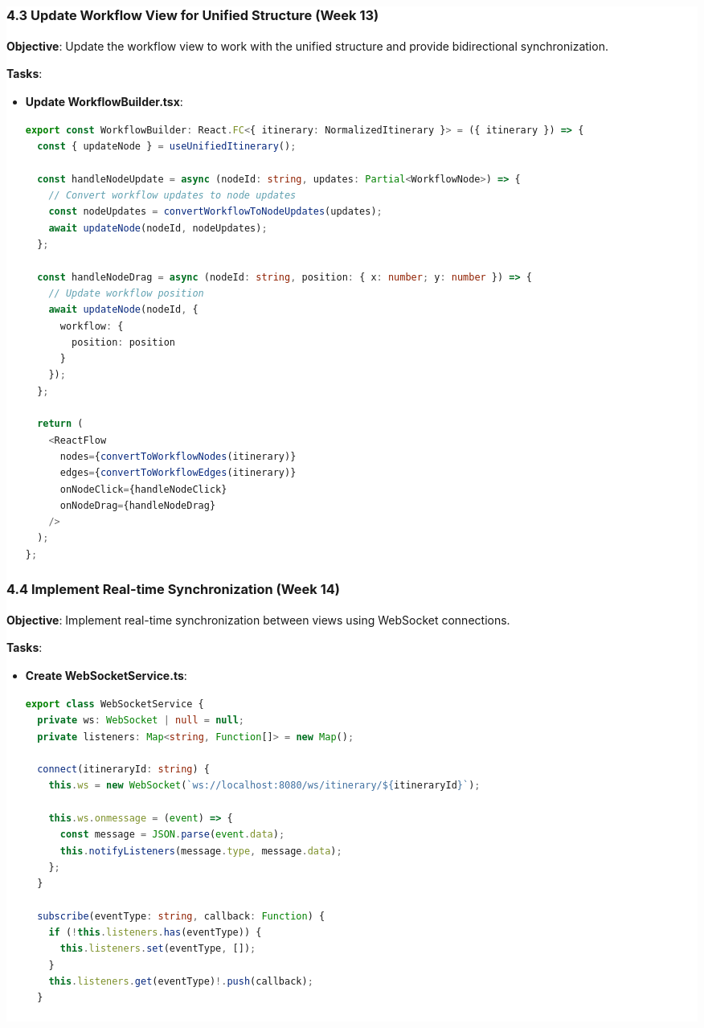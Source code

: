 ### 4.3 Update Workflow View for Unified Structure (Week 13)

**Objective**: Update the workflow view to work with the unified structure and provide bidirectional synchronization.

**Tasks**:
- **Update WorkflowBuilder.tsx**:
  ```typescript
  export const WorkflowBuilder: React.FC<{ itinerary: NormalizedItinerary }> = ({ itinerary }) => {
    const { updateNode } = useUnifiedItinerary();
    
    const handleNodeUpdate = async (nodeId: string, updates: Partial<WorkflowNode>) => {
      // Convert workflow updates to node updates
      const nodeUpdates = convertWorkflowToNodeUpdates(updates);
      await updateNode(nodeId, nodeUpdates);
    };
    
    const handleNodeDrag = async (nodeId: string, position: { x: number; y: number }) => {
      // Update workflow position
      await updateNode(nodeId, {
        workflow: {
          position: position
        }
      });
    };
    
    return (
      <ReactFlow
        nodes={convertToWorkflowNodes(itinerary)}
        edges={convertToWorkflowEdges(itinerary)}
        onNodeClick={handleNodeClick}
        onNodeDrag={handleNodeDrag}
      />
    );
  };
  ```

### 4.4 Implement Real-time Synchronization (Week 14)

**Objective**: Implement real-time synchronization between views using WebSocket connections.

**Tasks**:
- **Create WebSocketService.ts**:
  ```typescript
  export class WebSocketService {
    private ws: WebSocket | null = null;
    private listeners: Map<string, Function[]> = new Map();
    
    connect(itineraryId: string) {
      this.ws = new WebSocket(`ws://localhost:8080/ws/itinerary/${itineraryId}`);
      
      this.ws.onmessage = (event) => {
        const message = JSON.parse(event.data);
        this.notifyListeners(message.type, message.data);
      };
    }
    
    subscribe(eventType: string, callback: Function) {
      if (!this.listeners.has(eventType)) {
        this.listeners.set(eventType, []);
      }
      this.listeners.get(eventType)!.push(callback);
    }
    
  ```